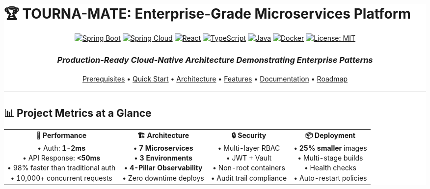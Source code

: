 # 🏆 TOURNA-MATE: Enterprise-Grade Microservices Platform

<div align="center">

[![Spring Boot](https://img.shields.io/badge/Spring%20Boot-3.2.1-brightgreen.svg)](https://spring.io/projects/spring-boot)
[![Spring Cloud](https://img.shields.io/badge/Spring%20Cloud-2023.0.0-blue.svg)](https://spring.io/projects/spring-cloud)
[![React](https://img.shields.io/badge/React-18.2-blue.svg)](https://reactjs.org/)
[![TypeScript](https://img.shields.io/badge/TypeScript-5.8-blue.svg)](https://www.typescriptlang.org/)
[![Java](https://img.shields.io/badge/Java-17-orange.svg)](https://openjdk.java.net/)
[![Docker](https://img.shields.io/badge/Docker-Compose-blue.svg)](https://www.docker.com/)
[![License: MIT](https://img.shields.io/badge/License-MIT-yellow.svg)](https://opensource.org/licenses/MIT)

### *Production-Ready Cloud-Native Architecture Demonstrating Enterprise Patterns*

[Prerequisites](#-prerequisites) • [Quick Start](#-quick-start-3-environments) • [Architecture](#-architecture) • [Features](#-key-features) • [Documentation](#-module-documentation) • [Roadmap](#-roadmap)

</div>

---

## 📊 Project Metrics at a Glance

<table>
<tr>
<td align="center"><strong>🚀 Performance</strong></td>
<td align="center"><strong>🏗️ Architecture</strong></td>
<td align="center"><strong>🔒 Security</strong></td>
<td align="center"><strong>📦 Deployment</strong></td>
</tr>
<tr>
<td align="center">
• Auth: <strong>1-2ms</strong><br/>
• API Response: <strong><50ms</strong><br/>
• 98% faster than traditional auth<br/>
• 10,000+ concurrent requests
</td>
<td align="center">
• <strong>7 Microservices</strong><br/>
• <strong>3 Environments</strong><br/>
• <strong>4-Pillar Observability</strong><br/>
• Zero downtime deploys
</td>
<td align="center">
• Multi-layer RBAC<br/>
• JWT + Vault<br/>
• Non-root containers<br/>
• Audit trail compliance
</td>
<td align="center">
• <strong>25% smaller</strong> images<br/>
• Multi-stage builds<br/>
• Health checks<br/>
• Auto-restart policies
</td>
</tr>
</table>
